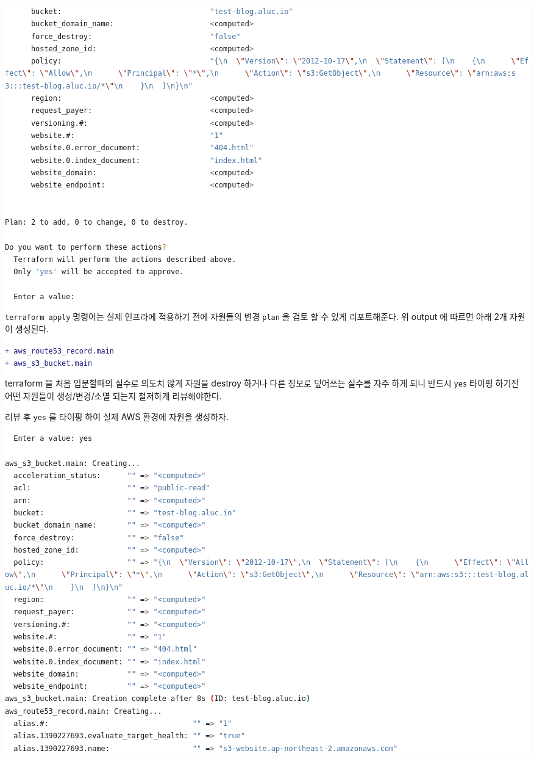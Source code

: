```sh
      bucket:                                  "test-blog.aluc.io"
      bucket_domain_name:                      <computed>
      force_destroy:                           "false"
      hosted_zone_id:                          <computed>
      policy:                                  "{\n  \"Version\": \"2012-10-17\",\n  \"Statement\": [\n    {\n      \"Effect\": \"Allow\",\n      \"Principal\": \"*\",\n      \"Action\": \"s3:GetObject\",\n      \"Resource\": \"arn:aws:s3:::test-blog.aluc.io/*\"\n    }\n  ]\n}\n"
      region:                                  <computed>
      request_payer:                           <computed>
      versioning.#:                            <computed>
      website.#:                               "1"
      website.0.error_document:                "404.html"
      website.0.index_document:                "index.html"
      website_domain:                          <computed>
      website_endpoint:                        <computed>


Plan: 2 to add, 0 to change, 0 to destroy.

Do you want to perform these actions?
  Terraform will perform the actions described above.
  Only 'yes' will be accepted to approve.

  Enter a value:
```

`terraform apply` 명령어는 실제 인프라에 적용하기 전에 자원들의 변경 `plan` 을
검토 할 수 있게 리포트해준다. 위 output 에 따르면 아래 2개 자원이 생성된다.
```diff
+ aws_route53_record.main
+ aws_s3_bucket.main
```

terraform 을 처음 입문할때의 실수로 의도치 않게 자원을 destroy 하거나 다른
정보로 덮어쓰는 실수를 자주 하게 되니 반드시 `yes` 타이핑 하기전 어떤 자원들이
생성/변경/소멸 되는지 철저하게 리뷰해야한다.

리뷰 후 `yes` 를 타이핑 하여 실제 AWS 환경에 자원을 생성하자.
```sh
  Enter a value: yes

aws_s3_bucket.main: Creating...
  acceleration_status:      "" => "<computed>"
  acl:                      "" => "public-read"
  arn:                      "" => "<computed>"
  bucket:                   "" => "test-blog.aluc.io"
  bucket_domain_name:       "" => "<computed>"
  force_destroy:            "" => "false"
  hosted_zone_id:           "" => "<computed>"
  policy:                   "" => "{\n  \"Version\": \"2012-10-17\",\n  \"Statement\": [\n    {\n      \"Effect\": \"Allow\",\n      \"Principal\": \"*\",\n      \"Action\": \"s3:GetObject\",\n      \"Resource\": \"arn:aws:s3:::test-blog.aluc.io/*\"\n    }\n  ]\n}\n"
  region:                   "" => "<computed>"
  request_payer:            "" => "<computed>"
  versioning.#:             "" => "<computed>"
  website.#:                "" => "1"
  website.0.error_document: "" => "404.html"
  website.0.index_document: "" => "index.html"
  website_domain:           "" => "<computed>"
  website_endpoint:         "" => "<computed>"
aws_s3_bucket.main: Creation complete after 8s (ID: test-blog.aluc.io)
aws_route53_record.main: Creating...
  alias.#:                                 "" => "1"
  alias.1390227693.evaluate_target_health: "" => "true"
  alias.1390227693.name:                   "" => "s3-website.ap-northeast-2.amazonaws.com"
```

[gatsby]: https://www.gatsbyjs.org/
[static_gen]: https://www.staticgen.com/
[react]: https://reactjs.org/
[angular]: https://angular.io/
[vuejs]: https://vuejs.org/
[npm]: https://www.npmjs.com/
[gatsby_get_started]: https://www.gatsbyjs.org/docs/
[default_starter]: https://github.com/gatsbyjs/gatsby-starter-default
[starters]: https://www.gatsbyjs.org/docs/gatsby-starters/
[personal_blog_starter]: https://github.com/greglobinski/gatsby-starter-personal-blog
[terraform]: https://www.terraform.io/
[terraform_official_doc]: https://www.terraform.io/docs/index.html
[googling_keyword]: https://www.google.co.kr/search?ei=9ZPTWquLFMOc8QWq67q4Cg&q=terraform+%EC%84%A4%EB%AA%85&oq=terraform+%EC%84%A4%EB%AA%85
[direnv]: https://direnv.net/
